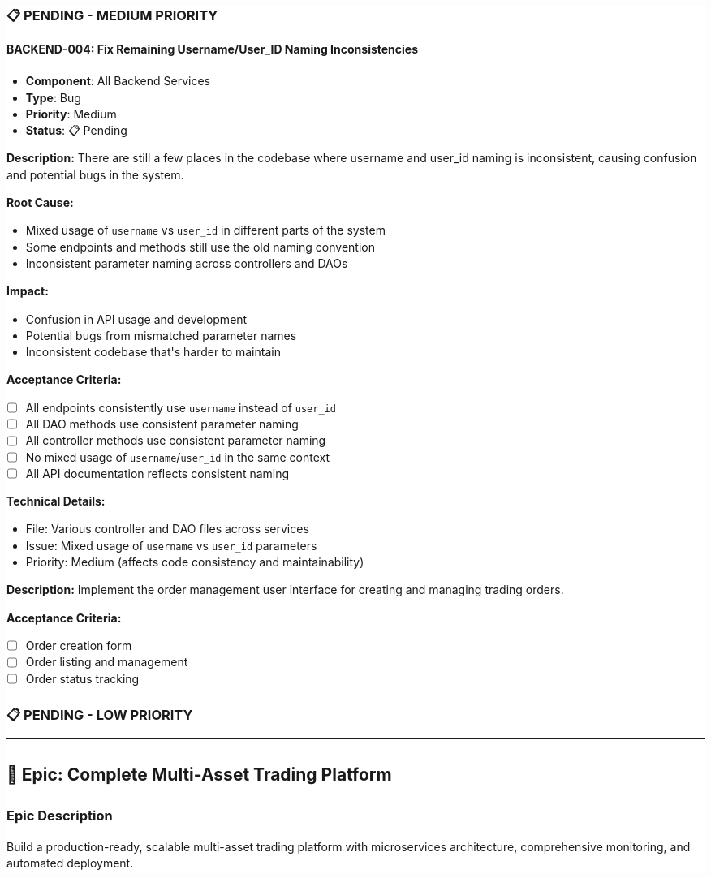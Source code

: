 ### **📋 PENDING - MEDIUM PRIORITY**

#### **BACKEND-004: Fix Remaining Username/User_ID Naming Inconsistencies**
- **Component**: All Backend Services
- **Type**: Bug
- **Priority**: Medium
- **Status**: 📋 Pending

**Description:**
There are still a few places in the codebase where username and user_id naming is inconsistent, causing confusion and potential bugs in the system.

**Root Cause:**
- Mixed usage of `username` vs `user_id` in different parts of the system
- Some endpoints and methods still use the old naming convention
- Inconsistent parameter naming across controllers and DAOs

**Impact:**
- Confusion in API usage and development
- Potential bugs from mismatched parameter names
- Inconsistent codebase that's harder to maintain

**Acceptance Criteria:**
- [ ] All endpoints consistently use `username` instead of `user_id`
- [ ] All DAO methods use consistent parameter naming
- [ ] All controller methods use consistent parameter naming
- [ ] No mixed usage of `username`/`user_id` in the same context
- [ ] All API documentation reflects consistent naming

**Technical Details:**
- File: Various controller and DAO files across services
- Issue: Mixed usage of `username` vs `user_id` parameters
- Priority: Medium (affects code consistency and maintainability)



**Description:**
Implement the order management user interface for creating and managing trading orders.

**Acceptance Criteria:**
- [ ] Order creation form
- [ ] Order listing and management
- [ ] Order status tracking

### **📋 PENDING - LOW PRIORITY**

---

## 🚀 **Epic: Complete Multi-Asset Trading Platform**

### **Epic Description**
Build a production-ready, scalable multi-asset trading platform with microservices architecture, comprehensive monitoring, and automated deployment.

